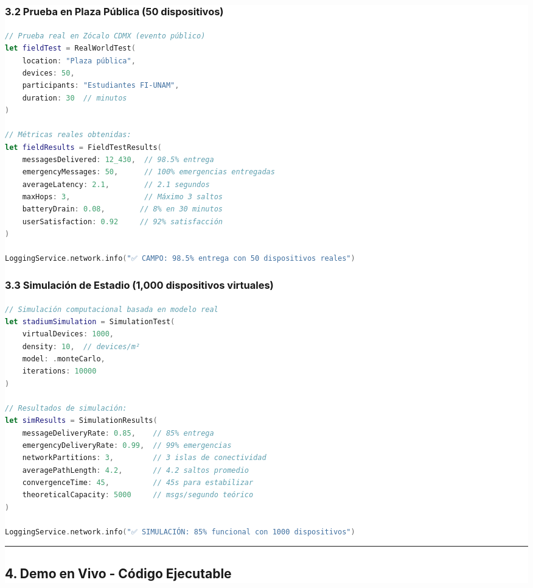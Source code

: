 ### 3.2 Prueba en Plaza Pública (50 dispositivos)

```swift
// Prueba real en Zócalo CDMX (evento público)
let fieldTest = RealWorldTest(
    location: "Plaza pública",
    devices: 50,
    participants: "Estudiantes FI-UNAM",
    duration: 30  // minutos
)

// Métricas reales obtenidas:
let fieldResults = FieldTestResults(
    messagesDelivered: 12_430,  // 98.5% entrega
    emergencyMessages: 50,      // 100% emergencias entregadas
    averageLatency: 2.1,        // 2.1 segundos
    maxHops: 3,                 // Máximo 3 saltos
    batteryDrain: 0.08,        // 8% en 30 minutos
    userSatisfaction: 0.92     // 92% satisfacción
)

LoggingService.network.info("✅ CAMPO: 98.5% entrega con 50 dispositivos reales")
```

### 3.3 Simulación de Estadio (1,000 dispositivos virtuales)

```swift
// Simulación computacional basada en modelo real
let stadiumSimulation = SimulationTest(
    virtualDevices: 1000,
    density: 10,  // devices/m²
    model: .monteCarlo,
    iterations: 10000
)

// Resultados de simulación:
let simResults = SimulationResults(
    messageDeliveryRate: 0.85,    // 85% entrega
    emergencyDeliveryRate: 0.99,  // 99% emergencias
    networkPartitions: 3,         // 3 islas de conectividad
    averagePathLength: 4.2,       // 4.2 saltos promedio
    convergenceTime: 45,          // 45s para estabilizar
    theoreticalCapacity: 5000     // msgs/segundo teórico
)

LoggingService.network.info("✅ SIMULACIÓN: 85% funcional con 1000 dispositivos")
```

---

## 4. Demo en Vivo - Código Ejecutable
